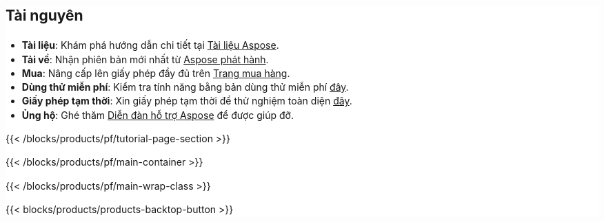 ## Tài nguyên

- **Tài liệu**: Khám phá hướng dẫn chi tiết tại [Tài liệu Aspose](https://reference.aspose.com/email/net/).
- **Tải về**: Nhận phiên bản mới nhất từ [Aspose phát hành](https://releases.aspose.com/email/net/).
- **Mua**: Nâng cấp lên giấy phép đầy đủ trên [Trang mua hàng](https://purchase.aspose.com/buy).
- **Dùng thử miễn phí**: Kiểm tra tính năng bằng bản dùng thử miễn phí [đây](https://releases.aspose.com/email/net/).
- **Giấy phép tạm thời**: Xin giấy phép tạm thời để thử nghiệm toàn diện [đây](https://purchase.aspose.com/temporary-license/).
- **Ủng hộ**: Ghé thăm [Diễn đàn hỗ trợ Aspose](https://forum.aspose.com/c/email/10) để được giúp đỡ.

{{< /blocks/products/pf/tutorial-page-section >}}

{{< /blocks/products/pf/main-container >}}

{{< /blocks/products/pf/main-wrap-class >}}

{{< blocks/products/products-backtop-button >}}